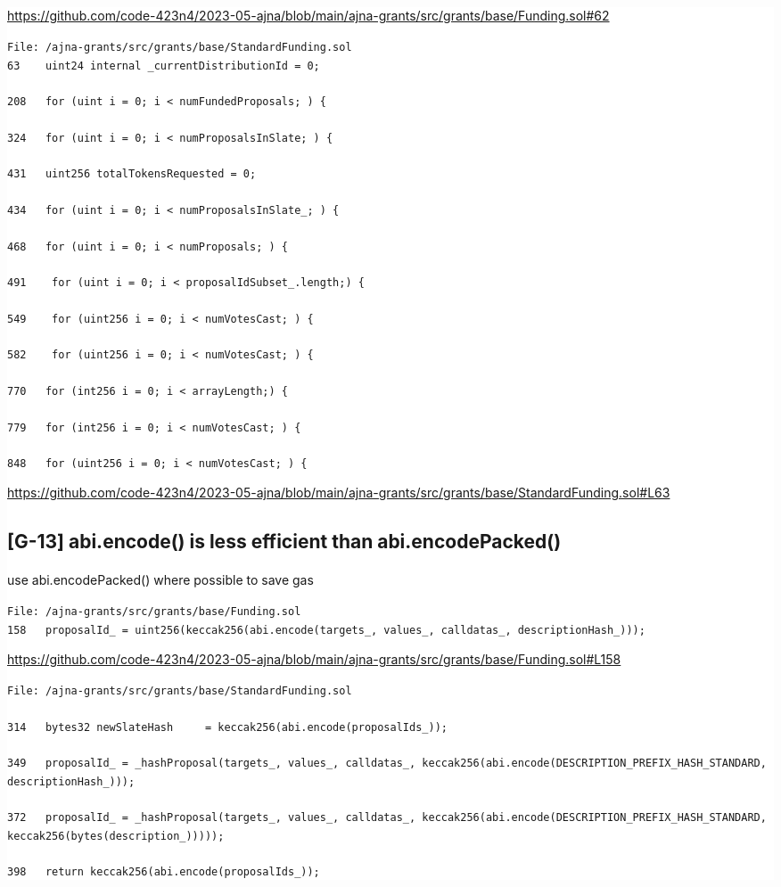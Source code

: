 https://github.com/code-423n4/2023-05-ajna/blob/main/ajna-grants/src/grants/base/Funding.sol#62

```solidity
File: /ajna-grants/src/grants/base/StandardFunding.sol
63    uint24 internal _currentDistributionId = 0;

208   for (uint i = 0; i < numFundedProposals; ) {

324   for (uint i = 0; i < numProposalsInSlate; ) {

431   uint256 totalTokensRequested = 0;

434   for (uint i = 0; i < numProposalsInSlate_; ) {

468   for (uint i = 0; i < numProposals; ) {

491    for (uint i = 0; i < proposalIdSubset_.length;) {

549    for (uint256 i = 0; i < numVotesCast; ) {

582    for (uint256 i = 0; i < numVotesCast; ) {

770   for (int256 i = 0; i < arrayLength;) {

779   for (int256 i = 0; i < numVotesCast; ) {

848   for (uint256 i = 0; i < numVotesCast; ) {

```

https://github.com/code-423n4/2023-05-ajna/blob/main/ajna-grants/src/grants/base/StandardFunding.sol#L63

## [G-13] abi.encode() is less efficient than abi.encodePacked()

use abi.encodePacked() where possible to save gas

```solidity
File: /ajna-grants/src/grants/base/Funding.sol
158   proposalId_ = uint256(keccak256(abi.encode(targets_, values_, calldatas_, descriptionHash_)));
```

https://github.com/code-423n4/2023-05-ajna/blob/main/ajna-grants/src/grants/base/Funding.sol#L158

```solidity
File: /ajna-grants/src/grants/base/StandardFunding.sol

314   bytes32 newSlateHash     = keccak256(abi.encode(proposalIds_));

349   proposalId_ = _hashProposal(targets_, values_, calldatas_, keccak256(abi.encode(DESCRIPTION_PREFIX_HASH_STANDARD, descriptionHash_)));

372   proposalId_ = _hashProposal(targets_, values_, calldatas_, keccak256(abi.encode(DESCRIPTION_PREFIX_HASH_STANDARD, keccak256(bytes(description_)))));

398   return keccak256(abi.encode(proposalIds_));
```
